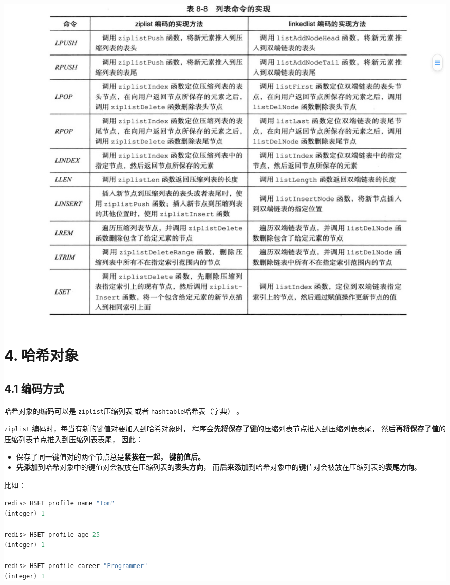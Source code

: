 ![AC704041-2DE4-403F-952F-639790231737_1_105_c](Redis%E8%AE%BE%E8%AE%A1%E4%B8%8E%E5%AE%9E%E7%8E%B02-%E5%AF%B9%E8%B1%A1.assets/AC704041-2DE4-403F-952F-639790231737_1_105_c.jpeg)


# 4. 哈希对象

## 4.1 编码方式

哈希对象的编码可以是 `ziplist`压缩列表 或者 `hashtable`哈希表（字典） 。

`ziplist` 编码时，每当有新的键值对要加入到哈希对象时， 程序会**先将保存了键**的压缩列表节点推入到压缩列表表尾， 然后**再将保存了值**的压缩列表节点推入到压缩列表表尾， 因此：

- 保存了同一键值对的两个节点总是**紧挨在一起， 键前值后。**
- **先添加**到哈希对象中的键值对会被放在压缩列表的**表头方向**， 而**后来添加**到哈希对象中的键值对会被放在压缩列表的**表尾方向**。

比如：

```C
redis> HSET profile name "Tom"
(integer) 1

redis> HSET profile age 25
(integer) 1

redis> HSET profile career "Programmer"
(integer) 1
```
